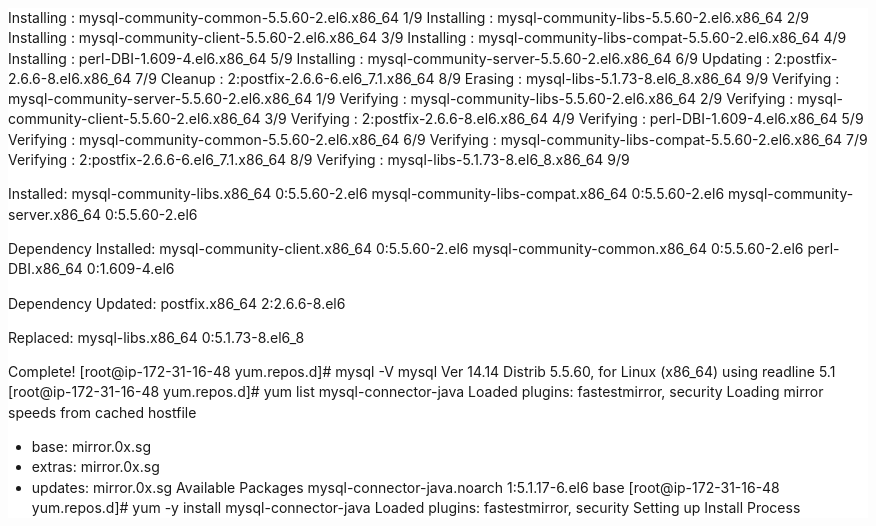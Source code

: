   Installing : mysql-community-common-5.5.60-2.el6.x86_64                                                                                                           1/9
  Installing : mysql-community-libs-5.5.60-2.el6.x86_64                                                                                                             2/9
  Installing : mysql-community-client-5.5.60-2.el6.x86_64                                                                                                           3/9
  Installing : mysql-community-libs-compat-5.5.60-2.el6.x86_64                                                                                                      4/9
  Installing : perl-DBI-1.609-4.el6.x86_64                                                                                                                          5/9
  Installing : mysql-community-server-5.5.60-2.el6.x86_64                                                                                                           6/9
  Updating   : 2:postfix-2.6.6-8.el6.x86_64                                                                                                                         7/9
  Cleanup    : 2:postfix-2.6.6-6.el6_7.1.x86_64                                                                                                                     8/9
  Erasing    : mysql-libs-5.1.73-8.el6_8.x86_64                                                                                                                     9/9
  Verifying  : mysql-community-server-5.5.60-2.el6.x86_64                                                                                                           1/9
  Verifying  : mysql-community-libs-5.5.60-2.el6.x86_64                                                                                                             2/9
  Verifying  : mysql-community-client-5.5.60-2.el6.x86_64                                                                                                           3/9
  Verifying  : 2:postfix-2.6.6-8.el6.x86_64                                                                                                                         4/9
  Verifying  : perl-DBI-1.609-4.el6.x86_64                                                                                                                          5/9
  Verifying  : mysql-community-common-5.5.60-2.el6.x86_64                                                                                                           6/9
  Verifying  : mysql-community-libs-compat-5.5.60-2.el6.x86_64                                                                                                      7/9
  Verifying  : 2:postfix-2.6.6-6.el6_7.1.x86_64                                                                                                                     8/9
  Verifying  : mysql-libs-5.1.73-8.el6_8.x86_64                                                                                                                     9/9

Installed:
  mysql-community-libs.x86_64 0:5.5.60-2.el6          mysql-community-libs-compat.x86_64 0:5.5.60-2.el6          mysql-community-server.x86_64 0:5.5.60-2.el6

Dependency Installed:
  mysql-community-client.x86_64 0:5.5.60-2.el6                mysql-community-common.x86_64 0:5.5.60-2.el6                perl-DBI.x86_64 0:1.609-4.el6

Dependency Updated:
  postfix.x86_64 2:2.6.6-8.el6

Replaced:
  mysql-libs.x86_64 0:5.1.73-8.el6_8

Complete!
[root@ip-172-31-16-48 yum.repos.d]# mysql -V
mysql  Ver 14.14 Distrib 5.5.60, for Linux (x86_64) using readline 5.1
[root@ip-172-31-16-48 yum.repos.d]# yum list mysql-connector-java
Loaded plugins: fastestmirror, security
Loading mirror speeds from cached hostfile
 * base: mirror.0x.sg
 * extras: mirror.0x.sg
 * updates: mirror.0x.sg
Available Packages
mysql-connector-java.noarch                                                             1:5.1.17-6.el6                                                              base
[root@ip-172-31-16-48 yum.repos.d]# yum -y install mysql-connector-java
Loaded plugins: fastestmirror, security
Setting up Install Process